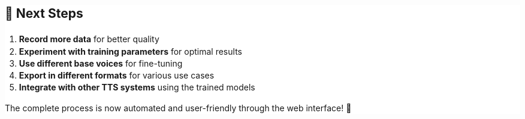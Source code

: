 
## 🎯 **Next Steps**

1. **Record more data** for better quality
2. **Experiment with training parameters** for optimal results
3. **Use different base voices** for fine-tuning
4. **Export in different formats** for various use cases
5. **Integrate with other TTS systems** using the trained models

The complete process is now automated and user-friendly through the web interface! 🎉
